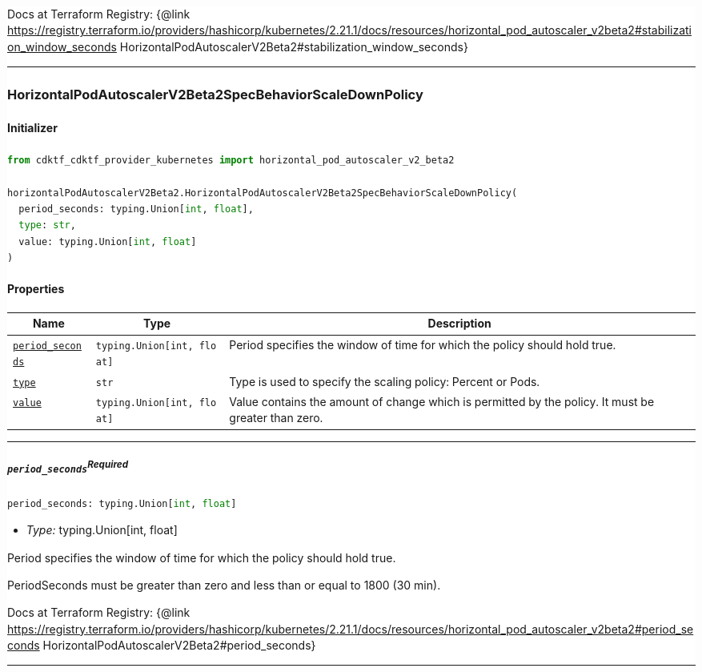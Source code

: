 Docs at Terraform Registry: {@link https://registry.terraform.io/providers/hashicorp/kubernetes/2.21.1/docs/resources/horizontal_pod_autoscaler_v2beta2#stabilization_window_seconds HorizontalPodAutoscalerV2Beta2#stabilization_window_seconds}

---

### HorizontalPodAutoscalerV2Beta2SpecBehaviorScaleDownPolicy <a name="HorizontalPodAutoscalerV2Beta2SpecBehaviorScaleDownPolicy" id="@cdktf/provider-kubernetes.horizontalPodAutoscalerV2Beta2.HorizontalPodAutoscalerV2Beta2SpecBehaviorScaleDownPolicy"></a>

#### Initializer <a name="Initializer" id="@cdktf/provider-kubernetes.horizontalPodAutoscalerV2Beta2.HorizontalPodAutoscalerV2Beta2SpecBehaviorScaleDownPolicy.Initializer"></a>

```python
from cdktf_cdktf_provider_kubernetes import horizontal_pod_autoscaler_v2_beta2

horizontalPodAutoscalerV2Beta2.HorizontalPodAutoscalerV2Beta2SpecBehaviorScaleDownPolicy(
  period_seconds: typing.Union[int, float],
  type: str,
  value: typing.Union[int, float]
)
```

#### Properties <a name="Properties" id="Properties"></a>

| **Name** | **Type** | **Description** |
| --- | --- | --- |
| <code><a href="#@cdktf/provider-kubernetes.horizontalPodAutoscalerV2Beta2.HorizontalPodAutoscalerV2Beta2SpecBehaviorScaleDownPolicy.property.periodSeconds">period_seconds</a></code> | <code>typing.Union[int, float]</code> | Period specifies the window of time for which the policy should hold true. |
| <code><a href="#@cdktf/provider-kubernetes.horizontalPodAutoscalerV2Beta2.HorizontalPodAutoscalerV2Beta2SpecBehaviorScaleDownPolicy.property.type">type</a></code> | <code>str</code> | Type is used to specify the scaling policy: Percent or Pods. |
| <code><a href="#@cdktf/provider-kubernetes.horizontalPodAutoscalerV2Beta2.HorizontalPodAutoscalerV2Beta2SpecBehaviorScaleDownPolicy.property.value">value</a></code> | <code>typing.Union[int, float]</code> | Value contains the amount of change which is permitted by the policy. It must be greater than zero. |

---

##### `period_seconds`<sup>Required</sup> <a name="period_seconds" id="@cdktf/provider-kubernetes.horizontalPodAutoscalerV2Beta2.HorizontalPodAutoscalerV2Beta2SpecBehaviorScaleDownPolicy.property.periodSeconds"></a>

```python
period_seconds: typing.Union[int, float]
```

- *Type:* typing.Union[int, float]

Period specifies the window of time for which the policy should hold true.

PeriodSeconds must be greater than zero and less than or equal to 1800 (30 min).

Docs at Terraform Registry: {@link https://registry.terraform.io/providers/hashicorp/kubernetes/2.21.1/docs/resources/horizontal_pod_autoscaler_v2beta2#period_seconds HorizontalPodAutoscalerV2Beta2#period_seconds}

---